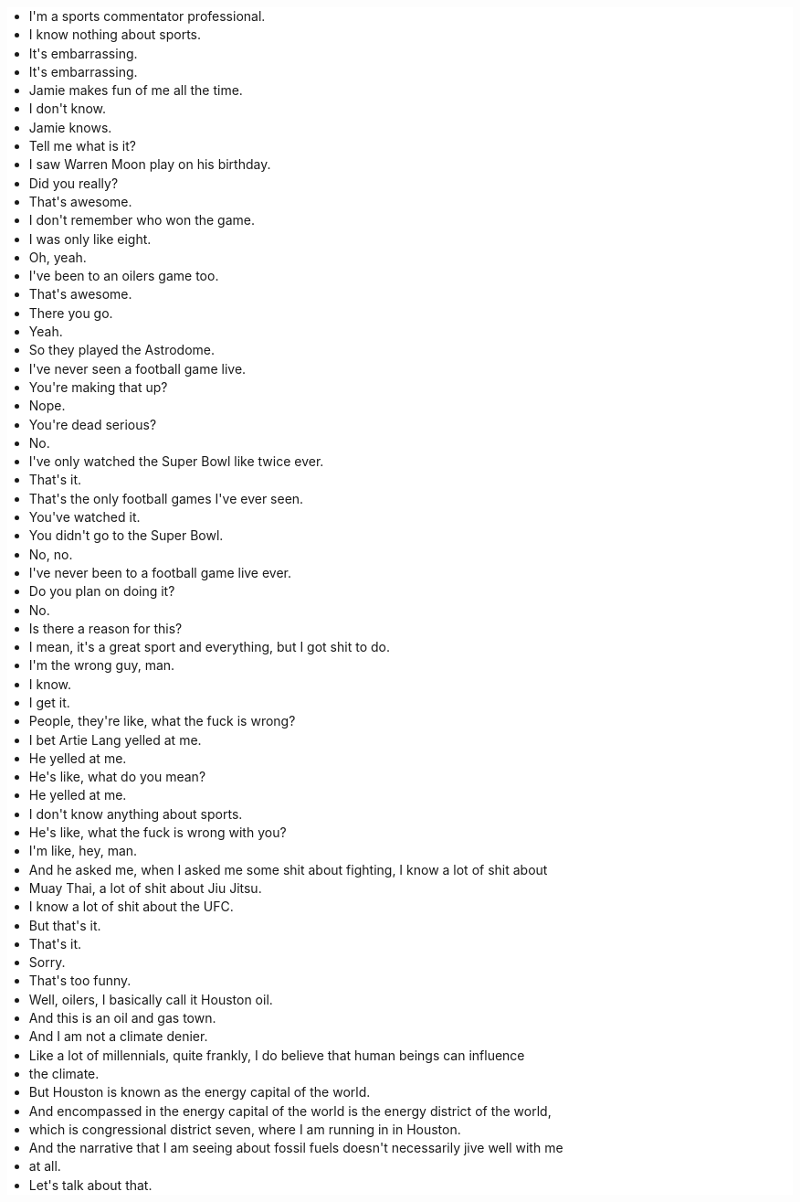 *  I'm a sports commentator professional.
*  I know nothing about sports.
*  It's embarrassing.
*  It's embarrassing.
*  Jamie makes fun of me all the time.
*  I don't know.
*  Jamie knows.
*  Tell me what is it?
*  I saw Warren Moon play on his birthday.
*  Did you really?
*  That's awesome.
*  I don't remember who won the game.
*  I was only like eight.
*  Oh, yeah.
*  I've been to an oilers game too.
*  That's awesome.
*  There you go.
*  Yeah.
*  So they played the Astrodome.
*  I've never seen a football game live.
*  You're making that up?
*  Nope.
*  You're dead serious?
*  No.
*  I've only watched the Super Bowl like twice ever.
*  That's it.
*  That's the only football games I've ever seen.
*  You've watched it.
*  You didn't go to the Super Bowl.
*  No, no.
*  I've never been to a football game live ever.
*  Do you plan on doing it?
*  No.
*  Is there a reason for this?
*  I mean, it's a great sport and everything, but I got shit to do.
*  I'm the wrong guy, man.
*  I know.
*  I get it.
*  People, they're like, what the fuck is wrong?
*  I bet Artie Lang yelled at me.
*  He yelled at me.
*  He's like, what do you mean?
*  He yelled at me.
*  I don't know anything about sports.
*  He's like, what the fuck is wrong with you?
*  I'm like, hey, man.
*  And he asked me, when I asked me some shit about fighting, I know a lot of shit about
*  Muay Thai, a lot of shit about Jiu Jitsu.
*  I know a lot of shit about the UFC.
*  But that's it.
*  That's it.
*  Sorry.
*  That's too funny.
*  Well, oilers, I basically call it Houston oil.
*  And this is an oil and gas town.
*  And I am not a climate denier.
*  Like a lot of millennials, quite frankly, I do believe that human beings can influence
*  the climate.
*  But Houston is known as the energy capital of the world.
*  And encompassed in the energy capital of the world is the energy district of the world,
*  which is congressional district seven, where I am running in in Houston.
*  And the narrative that I am seeing about fossil fuels doesn't necessarily jive well with me
*  at all.
*  Let's talk about that.